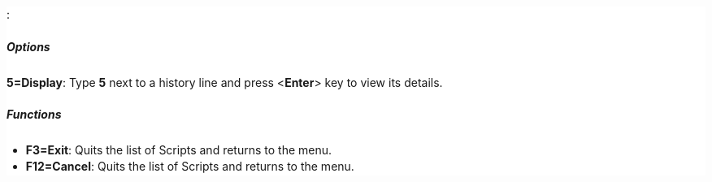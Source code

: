   :  

##### Options

**5=Display**: Type **5** next to a history line and press \<**Enter**\>
key to view its details.

##### Functions

- **F3=Exit**: Quits the list of Scripts and returns to the menu.
- **F12=Cancel**: Quits the list of Scripts and returns to the menu.
